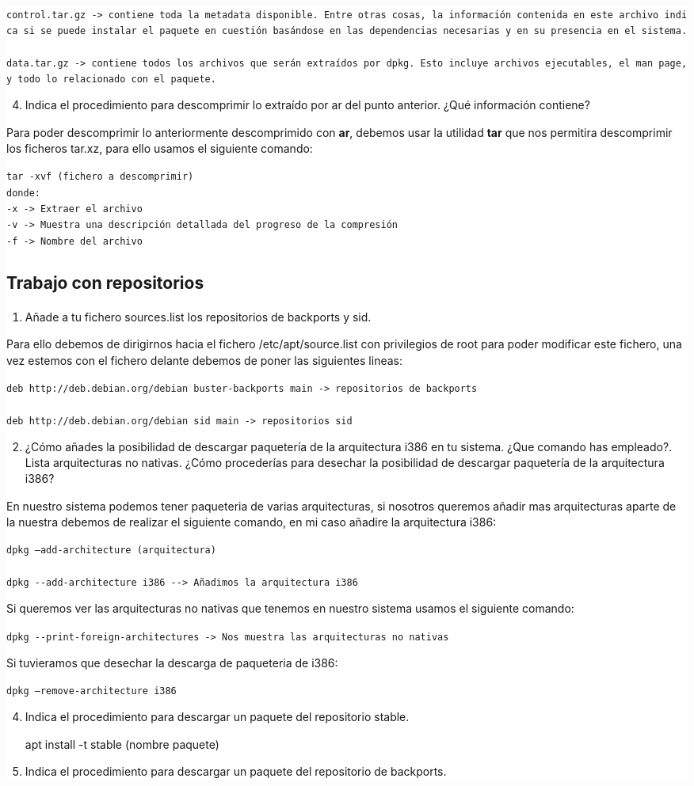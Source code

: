     control.tar.gz -> contiene toda la metadata disponible. Entre otras cosas, la información contenida en este archivo indica si se puede instalar el paquete en cuestión basándose en las dependencias necesarias y en su presencia en el sistema.

    data.tar.gz -> contiene todos los archivos que serán extraídos por dpkg. Esto incluye archivos ejecutables, el man page, y todo lo relacionado con el paquete.


4. Indica el procedimiento para descomprimir lo extraído por ar del punto anterior. ¿Qué información contiene?

Para poder descomprimir lo anteriormente descomprimido con **ar**, debemos usar la utilidad **tar** que nos permitira descomprimir los ficheros tar.xz, para ello usamos el siguiente comando:

    tar -xvf (fichero a descomprimir)
    donde:
    -x -> Extraer el archivo
    -v -> Muestra una descripción detallada del progreso de la compresión
    -f -> Nombre del archivo

## Trabajo con repositorios

1. Añade a tu fichero sources.list los repositorios de backports y sid.

Para ello debemos de dirigirnos hacia el fichero /etc/apt/source.list con privilegios de root para poder modificar este fichero, una vez estemos con el fichero delante debemos de poner las siguientes lineas:

    deb http://deb.debian.org/debian buster-backports main -> repositorios de backports

    deb http://deb.debian.org/debian sid main -> repositorios sid

2. ¿Cómo añades la posibilidad de descargar paquetería de la arquitectura i386 en tu sistema. ¿Que comando has empleado?. Lista arquitecturas no nativas. ¿Cómo procederías para desechar la posibilidad de descargar paquetería de la arquitectura i386?

En nuestro sistema podemos tener paqueteria de varias arquitecturas, si nosotros queremos añadir mas arquitecturas aparte de la nuestra debemos de realizar el siguiente comando, en mi caso añadire la arquitectura i386:

    dpkg –add-architecture (arquitectura)

    dpkg --add-architecture i386 --> Añadimos la arquitectura i386

Si queremos ver las arquitecturas no nativas que tenemos en nuestro sistema usamos el siguiente comando:

    dpkg --print-foreign-architectures -> Nos muestra las arquitecturas no nativas

Si tuvieramos que desechar la descarga de paqueteria de i386:

    dpkg –remove-architecture i386


4. Indica el procedimiento para descargar un paquete del repositorio stable.

    apt install -t stable (nombre paquete)

5. Indica el procedimiento para descargar un paquete del repositorio de backports.
